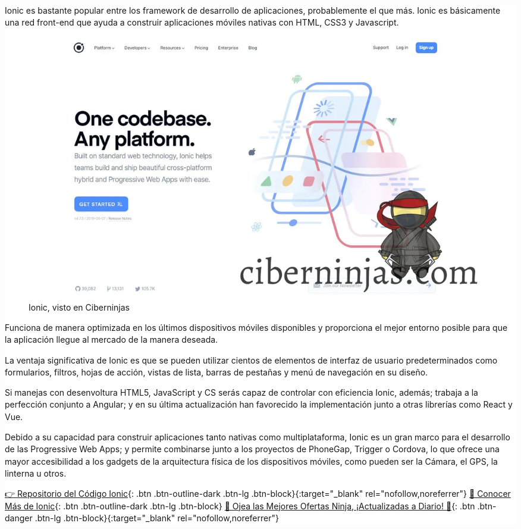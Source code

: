 Ionic es bastante popular entre los framework de desarrollo de aplicaciones, probablemente el que más. Ionic es básicamente una red front-end que ayuda a construir aplicaciones móviles nativas con HTML, CSS3 y Javascript.

<figure>
    <a href="/assets/img/sdk_paginas/ionic_1.webp" class="image-popup"><img src="/assets/img/sdk_paginas/ionic_1.webp"></a>
    <figcaption>Ionic, visto en Ciberninjas</figcaption>
</figure>

Funciona de manera optimizada en los últimos dispositivos móviles disponibles y proporciona el mejor entorno posible para que la aplicación llegue al mercado de la manera deseada.

La ventaja significativa de Ionic es que se pueden utilizar cientos de elementos de interfaz de usuario predeterminados como formularios, filtros, hojas de acción, vistas de lista, barras de pestañas y menú de navegación en su diseño.

Si manejas con desenvoltura HTML5, JavaScript y CS serás capaz de controlar con eficiencia Ionic, además; trabaja a la perfección conjunto a Angular; y en su última actualización han favorecido la implementación junto a otras librerías como React y Vue.

Debido a su capacidad para construir aplicaciones tanto nativas como multiplataforma, Ionic es un gran marco para el desarrollo de las Progressive Web Apps; y permite combinarse junto a los proyectos de PhoneGap, Trigger o Cordova, lo que ofrece una mayor accesibilidad a los gadgets de la arquitectura física de los dispositivos móviles, como pueden ser la Cámara, el GPS, la linterna u otros.

[👉 Repositorio del Código Ionic](https://kutt.it/repositorioionic "Código fuente del framework Ionic en Github"){: .btn .btn-outline-dark .btn-lg .btn-block}{:target="_blank" rel="nofollow,noreferrer"}
[📖 Conocer Más de Ionic](/ionic-framework/){: .btn .btn-outline-dark .btn-lg .btn-block}
[🎁 Ojea las Mejores Ofertas Ninja, ¡Actualizadas a Diario! 🛒](https://www.amazon.es/shop/cibercursos "Los Mejores Chollos de Amazon, Ofertas Flash, Black Monday y Amazon Prime Day"){: .btn .btn-danger .btn-lg .btn-block}{:target="_blank" rel="nofollow,noreferrer"}
